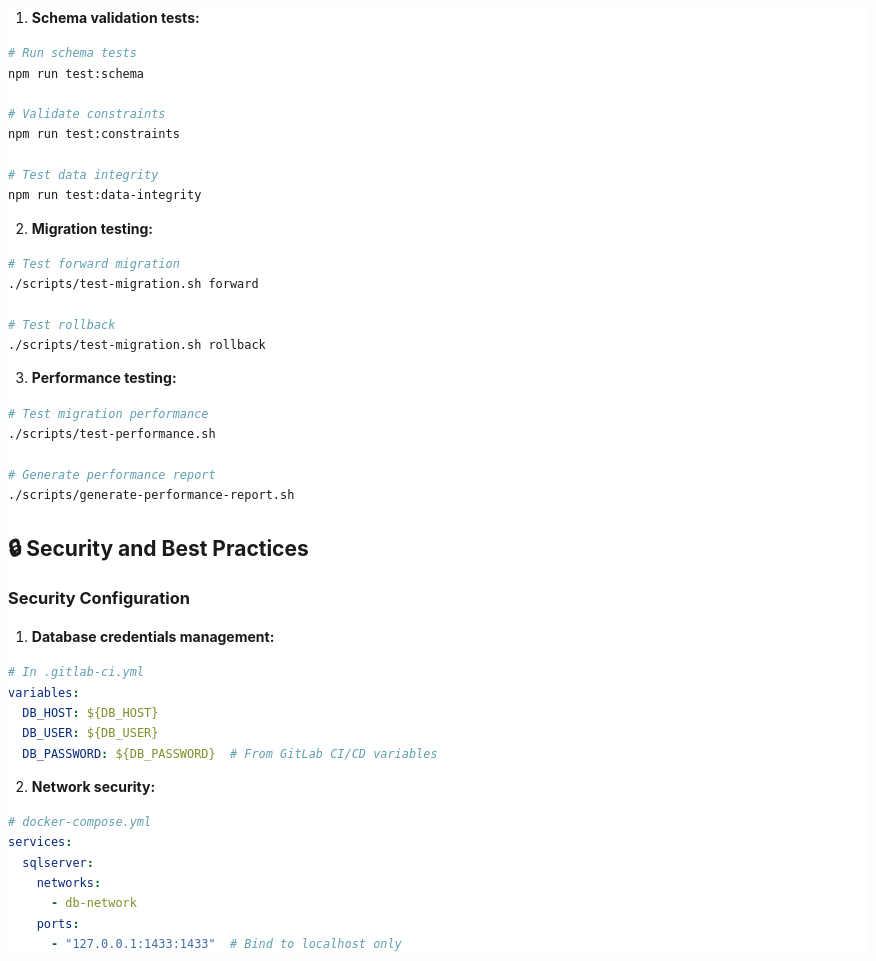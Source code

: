 1. **Schema validation tests:**
```bash
# Run schema tests
npm run test:schema

# Validate constraints
npm run test:constraints

# Test data integrity
npm run test:data-integrity
```

2. **Migration testing:**
```bash
# Test forward migration
./scripts/test-migration.sh forward

# Test rollback
./scripts/test-migration.sh rollback
```

3. **Performance testing:**
```bash
# Test migration performance
./scripts/test-performance.sh

# Generate performance report
./scripts/generate-performance-report.sh
```

## 🔒 Security and Best Practices

### Security Configuration

1. **Database credentials management:**
```yaml
# In .gitlab-ci.yml
variables:
  DB_HOST: ${DB_HOST}
  DB_USER: ${DB_USER}
  DB_PASSWORD: ${DB_PASSWORD}  # From GitLab CI/CD variables
```

2. **Network security:**
```yaml
# docker-compose.yml
services:
  sqlserver:
    networks:
      - db-network
    ports:
      - "127.0.0.1:1433:1433"  # Bind to localhost only
```
